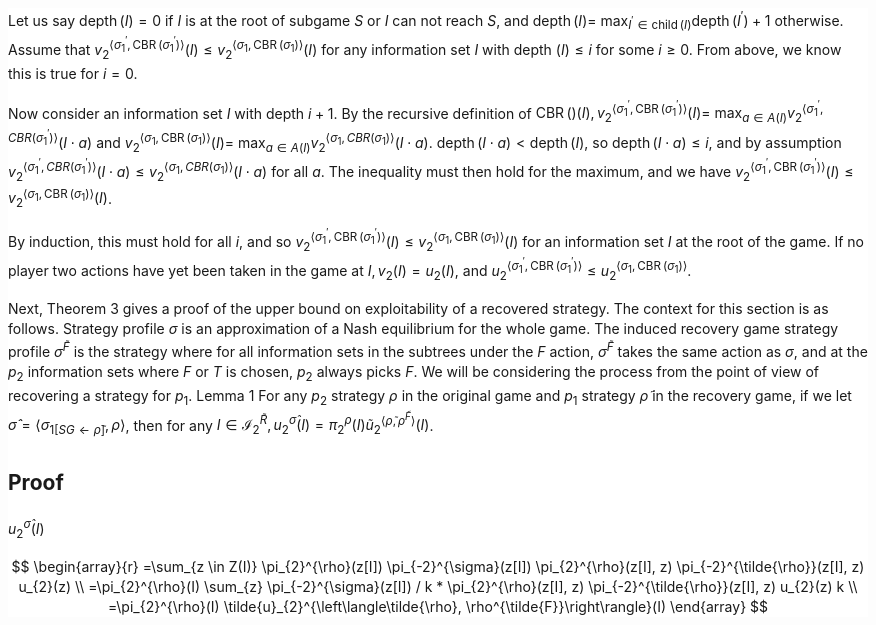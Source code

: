 Let us say $\operatorname{depth}(I)=0$ if $I$ is at the root of subgame $S$ or $I$ can not reach $S$, and $\operatorname{depth}(I)=$ $\max _{I^{\prime} \in \operatorname{child}(I)} \operatorname{depth}\left(I^{\prime}\right)+1$ otherwise. Assume that $v_{2}^{\left\langle\sigma_{1}^{\prime}, \operatorname{CBR}\left(\sigma_{1}^{\prime}\right)\right\rangle}(I) \leq v_{2}^{\left\langle\sigma_{1}, \operatorname{CBR}\left(\sigma_{1}\right)\right\rangle}(I)$ for any information set $I$ with depth $(I) \leq i$ for some $i \geq 0$. From above, we know this is true for $i=0$.

Now consider an information set $I$ with depth $i+1$. By the recursive definition of $\operatorname{CBR}()(I), v_{2}^{\left\langle\sigma_{1}^{\prime}, \operatorname{CBR}\left(\sigma_{1}^{\prime}\right)\right\rangle}(I)=$ $\max _{a \in A(I)} v_{2}^{\left\langle\sigma_{1}^{\prime}, C B R\left(\sigma_{1}^{\prime}\right)\right\rangle}(I \cdot a)$ and $v_{2}^{\left\langle\sigma_{1}, \operatorname{CBR}\left(\sigma_{1}\right)\right\rangle}(I)=$ $\max _{a \in A(I)} v_{2}^{\left\langle\sigma_{1}, C B R\left(\sigma_{1}\right)\right\rangle}(I \cdot a)$.
$\operatorname{depth}(I \cdot a)<\operatorname{depth}(I)$, so $\operatorname{depth}(I \cdot a) \leq i$, and by assumption $v_{2}^{\left\langle\sigma_{1}^{\prime}, C B R\left(\sigma_{1}^{\prime}\right)\right\rangle}(I \cdot a) \leq v_{2}^{\left\langle\sigma_{1}, C B R\left(\sigma_{1}\right)\right\rangle}(I \cdot a)$ for all $a$. The inequality must then hold for the maximum, and we have $v_{2}^{\left\langle\sigma_{1}^{\prime}, \operatorname{CBR}\left(\sigma_{1}^{\prime}\right)\right\rangle}(I) \leq v_{2}^{\left\langle\sigma_{1}, \operatorname{CBR}\left(\sigma_{1}\right)\right\rangle}(I)$.

By induction, this must hold for all $i$, and so $v_{2}^{\left\langle\sigma_{1}^{\prime}, \operatorname{CBR}\left(\sigma_{1}^{\prime}\right)\right\rangle}(I) \leq v_{2}^{\left\langle\sigma_{1}, \operatorname{CBR}\left(\sigma_{1}\right)\right\rangle}(I)$ for an information set $I$ at the root of the game. If no player two actions have yet been taken in the game at $I, v_{2}(I)=u_{2}(I)$, and $u_{2}^{\left\langle\sigma_{1}^{\prime}, \operatorname{CBR}\left(\sigma_{1}^{\prime}\right)\right\rangle} \leq u_{2}^{\left\langle\sigma_{1}, \operatorname{CBR}\left(\sigma_{1}\right)\right\rangle}$.

Next, Theorem 3 gives a proof of the upper bound on exploitability of a recovered strategy. The context for this section is as follows. Strategy profile $\sigma$ is an approximation of a Nash equilibrium for the whole game. The induced recovery game strategy profile $\sigma^{\tilde{F}}$ is the strategy where for all information sets in the subtrees under the $F$ action, $\sigma^{\tilde{F}}$ takes the same action as $\sigma$, and at the $p_{2}$ information sets where $F$ or $T$ is chosen, $p_{2}$ always picks $F$. We will be considering the process from the point of view of recovering a strategy for $p_{1}$.
Lemma 1 For any $p_{2}$ strategy $\rho$ in the original game and $p_{1}$ strategy $\tilde{\rho}$ in the recovery game, if we let $\hat{\sigma}=\left\langle\sigma_{1[S G \leftarrow \tilde{\rho}]}, \rho\right\rangle$, then for any $I \in \mathcal{I}_{2}^{\tilde{R}}, u_{2}^{\hat{\sigma}}(I)=\pi_{2}^{\rho}(I) \tilde{u}_{2}^{\left\langle\tilde{\rho}, \rho^{\tilde{F}}\right\rangle}(I)$.

## Proof

$u_{2}^{\hat{\sigma}}(I)$

$$
\begin{array}{r}
=\sum_{z \in Z(I)} \pi_{2}^{\rho}(z[I]) \pi_{-2}^{\sigma}(z[I]) \pi_{2}^{\rho}(z[I], z) \pi_{-2}^{\tilde{\rho}}(z[I], z) u_{2}(z) \\
=\pi_{2}^{\rho}(I) \sum_{z} \pi_{-2}^{\sigma}(z[I]) / k * \pi_{2}^{\rho}(z[I], z) \pi_{-2}^{\tilde{\rho}}(z[I], z) u_{2}(z) k \\
=\pi_{2}^{\rho}(I) \tilde{u}_{2}^{\left\langle\tilde{\rho}, \rho^{\tilde{F}}\right\rangle}(I)
\end{array}
$$
